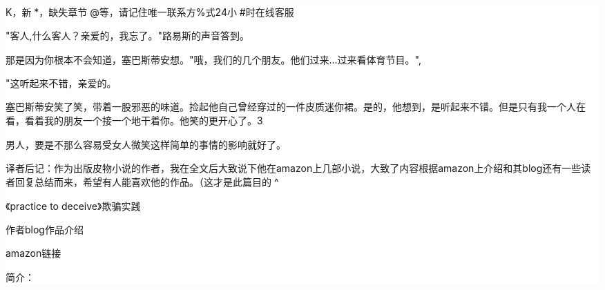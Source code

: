 K，新 *，缺失章节 @等，请记住唯一联系方%式24小 #时在线客服





"客人,什么客人？亲爱的，我忘了。"路易斯的声音答到。









那是因为你根本不会知道，塞巴斯蒂安想。"哦，我们的几个朋友。他们过来...过来看体育节目。",





"这听起来不错，亲爱的。









塞巴斯蒂安笑了笑，带着一股邪恶的味道。捡起他自己曾经穿过的一件皮质迷你裙。是的，他想到，是听起来不错。但是只有我一个人在看，看着我的朋友一个接一个地干着你。他笑的更开心了。3



男人，要是不那么容易受女人微笑这样简单的事情的影响就好了。













译者后记：作为出版皮物小说的作者，我在全文后大致说下他在amazon上几部小说，大致了内容根据amazon上介绍和其blog还有一些读者回复总结而来，希望有人能喜欢他的作品。（这才是此篇目的 ^













《practice to deceive》欺骗实践



作者blog作品介绍





amazon链接





简介：

